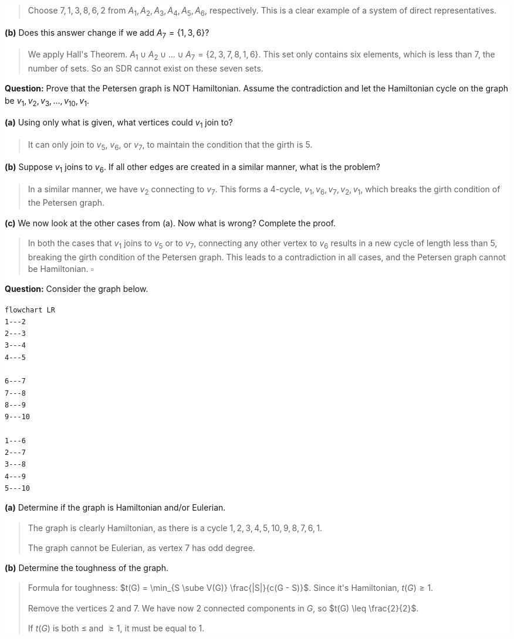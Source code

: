 > Choose $7, 1, 3, 8, 6, 2$ from $A_1, A_2, A_3, A_4, A_5, A_6$, respectively. This is a clear example of a system of direct representatives.

**(b)**	Does this answer change if we add $A_7 = \{1, 3, 6\}$​?

> We apply Hall's Theorem. $A_1 \cup A_2 \cup \dots \cup A_7 = \{2, 3, 7, 8, 1, 6\}$. This set only contains six elements, which is less than $7$, the number of sets. So an SDR cannot exist on these seven sets.

**Question:** Prove that the Petersen graph is NOT Hamiltonian. Assume the contradiction and let the Hamiltonian cycle on the graph be $v_1, v_2, v_3, \dots, v_{10}, v_1$. 

**(a)**	Using only what is given, what vertices could $v_1$ join to?

>  It can only join to $v_5$, $v_6$, or $v_7$, to maintain the condition that the girth is $5$.

**(b)**	Suppose $v_1$ joins to $v_6$. If all other edges are created in a similar manner, what is the problem?

> In a similar manner, we have $v_2$ connecting to $v_7$. This forms a $4$-cycle, $v_1, v_6, v_7, v_2, v_1$, which breaks the girth condition of the Petersen graph.

**(c)**	We now look at the other cases from (a). Now what is wrong? Complete the proof.

> In both the cases that $v_1$ joins to $v_5$ or to $v_7$, connecting any other vertex to $v_6$ results in a new cycle of length less than $5$, breaking the girth condition of the Petersen graph. This leads to a contradiction in all cases, and the Petersen graph cannot be Hamiltonian. $\square$

**Question:** Consider the graph below.

```mermaid
flowchart LR
1---2
2---3
3---4
4---5

6---7
7---8
8---9
9---10

1---6
2---7
3---8
4---9
5---10
```

**(a)**	Determine if the graph is Hamiltonian and/or Eulerian.

> The graph is clearly Hamiltonian, as there is a cycle $1, 2, 3, 4, 5, 10, 9, 8, 7, 6, 1$​.
>
> The graph cannot be Eulerian, as vertex $7$ has odd degree. 

**(b)**	Determine the toughness of the graph.

>Formula for toughness: $t(G) = \min_{S \sube V(G)} \frac{|S|}{c(G - S)}$. Since it's Hamiltonian, $t(G) \geq 1$. 
>
>Remove the vertices $2$ and $7$. We have now $2$ connected components in $G$, so $t(G) \leq \frac{2}{2}$.
>
>If $t(G)$ is both $\leq$ and $\geq 1$, it must be equal to $1$.
